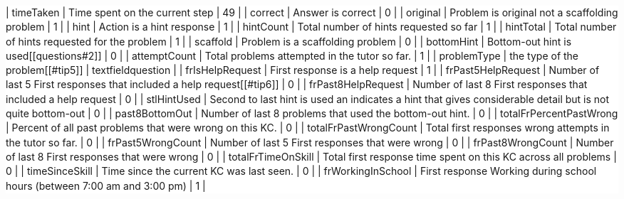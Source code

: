 | timeTaken                              | Time spent on the current step                                                                                                                                                                | 49                              |
| correct                                | Answer is correct                                                                                                                                                                             | 0                               |
| original                               | Problem is original not a scaffolding problem                                                                                                                                                 | 1                               |
| hint                                   | Action is a hint response                                                                                                                                                                     | 1                               |
| hintCount                              | Total number of hints requested so far                                                                                                                                                        | 1                               |
| hintTotal                              | Total number of hints requested for the problem                                                                                                                                               | 1                               |
| scaffold                               | Problem is a scaffolding problem                                                                                                                                                              | 0                               |
| bottomHint                             | Bottom-out hint is used[[questions#2]]                                                                                                                                                        | 0                               |
| attemptCount                           | Total problems attempted in the tutor so far.                                                                                                                                                 | 1                               |
| problemType                            | the type of the problem[[#tip5]]                                                                                                                                                              | textfieldquestion               |
| frIsHelpRequest                        | First response is a help request                                                                                                                                                              | 1                               |
| frPast5HelpRequest                     | Number of last 5 First responses that included a help request[[#tip6]]                                                                                                                        | 0                               |
| frPast8HelpRequest                     | Number of last 8 First responses that included a help request                                                                                                                                 | 0                               |
| stlHintUsed                            | Second to last hint is used an indicates a hint that gives considerable detail but is not quite bottom-out                                                                                    | 0                               |
| past8BottomOut                         | Number of last 8 problems that used the bottom-out hint.                                                                                                                                      | 0                               |
| totalFrPercentPastWrong                | Percent of all past problems that were wrong on this KC.                                                                                                                                      | 0                               |
| totalFrPastWrongCount                  | Total first responses wrong attempts in the tutor so far.                                                                                                                                     | 0                               |
| frPast5WrongCount                      | Number of last 5 First responses that were wrong                                                                                                                                              | 0                               |
| frPast8WrongCount                      | Number of last 8 First responses that were wrong                                                                                                                                              | 0                               |
| totalFrTimeOnSkill                     | Total first response time spent on this KC across all problems                                                                                                                                | 0                               |
| timeSinceSkill                         | Time since the current KC was last seen.                                                                                                                                                      | 0                               |
| frWorkingInSchool                      | First response Working during school hours (between 7:00 am and 3:00 pm)                                                                                                                      | 1                               |